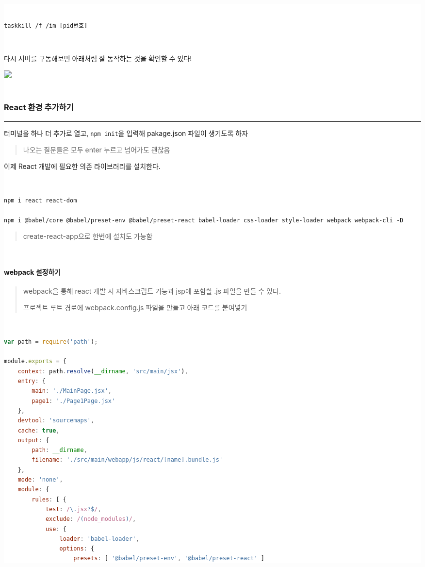 <br>

```
taskkill /f /im [pid번호]
```

<br>

다시 서버를 구동해보면 아래처럼 잘 동작하는 것을 확인할 수 있다!

<img src="https://img1.daumcdn.net/thumb/R1280x0/?scode=mtistory2&fname=https%3A%2F%2Fk.kakaocdn.net%2Fdn%2FbHP9BD%2Fbtqw7chRt8b%2FKltDWaAziWWi1F8JgpZLgK%2Fimg.png">

<br>

<br>

### React 환경 추가하기

---

터미널을 하나 더 추가로 열고, `npm init`을 입력해 pakage.json 파일이 생기도록 하자

> 나오는 질문들은 모두 enter 누르고 넘어가도 괜찮음

이제 React 개발에 필요한 의존 라이브러리를 설치한다.

<br>

```
npm i react react-dom

npm i @babel/core @babel/preset-env @babel/preset-react babel-loader css-loader style-loader webpack webpack-cli -D
```

> create-react-app으로 한번에 설치도 가능함

<br>

#### webpack 설정하기

> webpack을 통해 react 개발 시 자바스크립트 기능과 jsp에 포함할 .js 파일을 만들 수 있다.
>
> 프로젝트 루트 경로에 webpack.config.js 파일을 만들고 아래 코드를 붙여넣기

<br>

```javascript
var path = require('path');

module.exports = {
    context: path.resolve(__dirname, 'src/main/jsx'),
    entry: {
        main: './MainPage.jsx',
        page1: './Page1Page.jsx'
    },
    devtool: 'sourcemaps',
    cache: true,
    output: {
        path: __dirname,
        filename: './src/main/webapp/js/react/[name].bundle.js'
    },
    mode: 'none',
    module: {
        rules: [ {
            test: /\.jsx?$/,
            exclude: /(node_modules)/,
            use: {
                loader: 'babel-loader',
                options: {
                    presets: [ '@babel/preset-env', '@babel/preset-react' ]
```